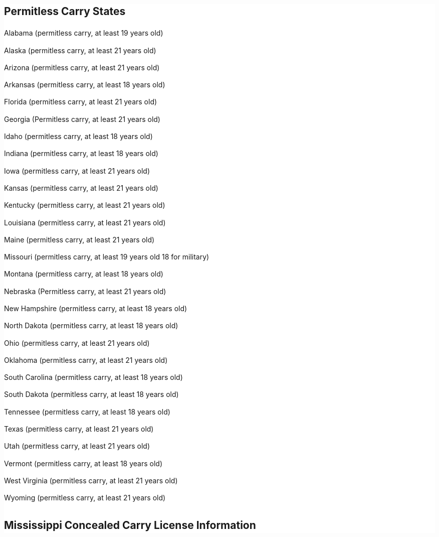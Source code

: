 
## Permitless Carry States

Alabama (permitless carry, at least 19 years old)

Alaska (permitless carry, at least 21 years old)

Arizona (permitless carry, at least 21 years old)

Arkansas (permitless carry, at least 18 years old)

Florida (permitless carry, at least 21 years old)

Georgia (Permitless carry, at least 21 years old)

Idaho (permitless carry, at least 18 years old)

Indiana (permitless carry, at least 18 years old)

Iowa (permitless carry, at least 21 years old)

Kansas (permitless carry, at least 21 years old)

Kentucky (permitless carry, at least 21 years old)

Louisiana (permitless carry, at least 21 years old)

Maine (permitless carry, at least 21 years old)

Missouri (permitless carry, at least 19 years old 18 for military)

Montana (permitless carry, at least 18 years old)

Nebraska (Permitless carry, at least 21 years old)

New Hampshire (permitless carry, at least 18 years old)

North Dakota (permitless carry, at least 18 years old)

Ohio (permitless carry, at least 21 years old)

Oklahoma (permitless carry, at least 21 years old)

South Carolina (permitless carry, at least 18 years old)

South Dakota (permitless carry, at least 18 years old)

Tennessee (permitless carry, at least 18 years old)

Texas (permitless carry, at least 21 years old)

Utah (permitless carry, at least 21 years old)

Vermont (permitless carry, at least 18 years old)

West Virginia (permitless carry, at least 21 years old)

Wyoming (permitless carry, at least 21 years old)

  

## Mississippi Concealed Carry License Information

  